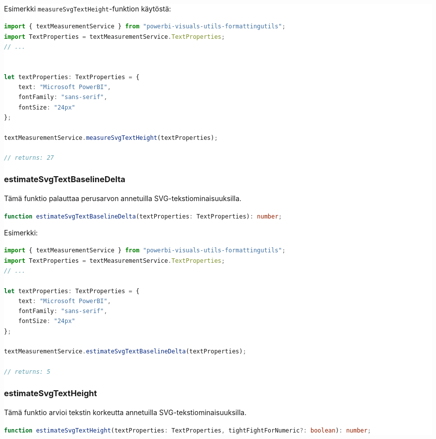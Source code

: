 Esimerkki `measureSvgTextHeight`-funktion käytöstä:

```typescript
import { textMeasurementService } from "powerbi-visuals-utils-formattingutils";
import TextProperties = textMeasurementService.TextProperties;
// ...


let textProperties: TextProperties = {
    text: "Microsoft PowerBI",
    fontFamily: "sans-serif",
    fontSize: "24px"
};

textMeasurementService.measureSvgTextHeight(textProperties);

// returns: 27
```

### <a name="estimatesvgtextbaselinedelta"></a>estimateSvgTextBaselineDelta

Tämä funktio palauttaa perusarvon annetuilla SVG-tekstiominaisuuksilla.

```typescript
function estimateSvgTextBaselineDelta(textProperties: TextProperties): number;
```

Esimerkki:

```typescript
import { textMeasurementService } from "powerbi-visuals-utils-formattingutils";
import TextProperties = textMeasurementService.TextProperties;
// ...

let textProperties: TextProperties = {
    text: "Microsoft PowerBI",
    fontFamily: "sans-serif",
    fontSize: "24px"
};

textMeasurementService.estimateSvgTextBaselineDelta(textProperties);

// returns: 5
```

### <a name="estimatesvgtextheight"></a>estimateSvgTextHeight

Tämä funktio arvioi tekstin korkeutta annetuilla SVG-tekstiominaisuuksilla.

```typescript
function estimateSvgTextHeight(textProperties: TextProperties, tightFightForNumeric?: boolean): number;
```

